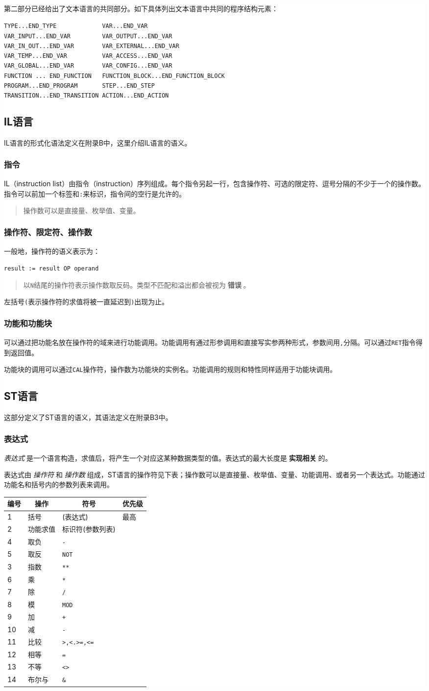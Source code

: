 第二部分已经给出了文本语言的共同部分。如下具体列出文本语言中共同的程序结构元素：

```
TYPE...END_TYPE             VAR...END_VAR
VAR_INPUT...END_VAR         VAR_OUTPUT...END_VAR 
VAR_IN_OUT...END_VAR        VAR_EXTERNAL...END_VAR 
VAR_TEMP...END_VAR          VAR_ACCESS...END_VAR 
VAR_GLOBAL...END_VAR        VAR_CONFIG...END_VAR
FUNCTION ... END_FUNCTION   FUNCTION_BLOCK...END_FUNCTION_BLOCK 
PROGRAM...END_PROGRAM       STEP...END_STEP 
TRANSITION...END_TRANSITION ACTION...END_ACTION
```

## IL语言

IL语言的形式化语法定义在附录B中，这里介绍IL语言的语义。

### 指令

IL（instruction list）由指令（instruction）序列组成。每个指令另起一行，包含操作符、可选的限定符、逗号分隔的不少于一个的操作数。指令可以前加一个标签和`:`来标识，指令间的空行是允许的。

> 操作数可以是直接量、枚举值、变量。

### 操作符、限定符、操作数

一般地，操作符的语义表示为：

```
result := result OP operand
```

> 以`N`结尾的操作符表示操作数取反码。类型不匹配和溢出都会被视为 **错误** 。

左括号`(`表示操作符的求值将被一直延迟到`)`出现为止。

### 功能和功能块

可以通过把功能名放在操作符的域来进行功能调用。功能调用有通过形参调用和直接写实参两种形式，参数间用`,`分隔。可以通过`RET`指令得到返回值。

功能块的调用可以通过`CAL`操作符，操作数为功能块的实例名。功能调用的规则和特性同样适用于功能块调用。

## ST语言

这部分定义了ST语言的语义，其语法定义在附录B3中。

### 表达式

*表达式* 是一个语言构造，求值后，将产生一个对应这某种数据类型的值。表达式的最大长度是 **实现相关** 的。

表达式由 *操作符* 和 *操作数* 组成，ST语言的操作符见下表；操作数可以是直接量、枚举值、变量、功能调用、或者另一个表达式。功能通过功能名和括号内的参数列表来调用。

编号    | 操作      | 符号              | 优先级
---     | ---       | ---               | ---
1       | 括号      | (表达式)          | 最高
2       | 功能求值  | 标识符(参数列表)  |
4       | 取负      |   `-`             |
5       | 取反      | `NOT`             |
3       | 指数      | `**`              |
6       | 乘        | `*`               |
7       | 除        | `/`               |
8       | 模        | `MOD`             |
9       | 加        | `+`               |
10      | 减        | `-`               |
11      | 比较      | `>,<.>=,<=`       |
12      | 相等      | `=`               |
13      | 不等      |  `<>`             |
14      | 布尔与    | `&`               |